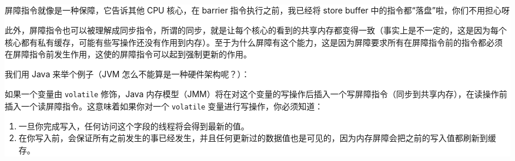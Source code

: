 屏障指令就像是一种保障，它告诉其他 CPU 核心，在 barrier 指令执行之前，我已经将 store buffer 中的指令都“落盘”啦，你们不用担心呀

此外，屏障指令也可以被理解成同步指令，所谓的同步，就是让每个核心的看到的共享内存都变得一致（事实上是不一定的，这是因为每个核心都有私有缓存，可能有些写操作还没有作用到内存）。至于为什么屏障有这个能力，这是因为屏障要求所有在屏障指令前的指令都必须在屏障指令前发生作用，这使的屏障指令可以起到强制更新的作用。

我们用 Java 来举个例子（JVM 怎么不能算是一种硬件架构呢？）：

如果一个变量由 `volatile` 修饰，Java 内存模型（JMM）将在对这个变量的写操作后插入一个写屏障指令（同步到共享内存），在读操作前插入一个读屏障指令。这意味着如果你对一个 `volatile` 变量进行写操作，你必须知道：

1. 一旦你完成写入，任何访问这个字段的线程将会得到最新的值。
2. 在你写入前，会保证所有之前发生的事已经发生，并且任何更新过的数据值也是可见的，因为内存屏障会把之前的写入值都刷新到缓存。
